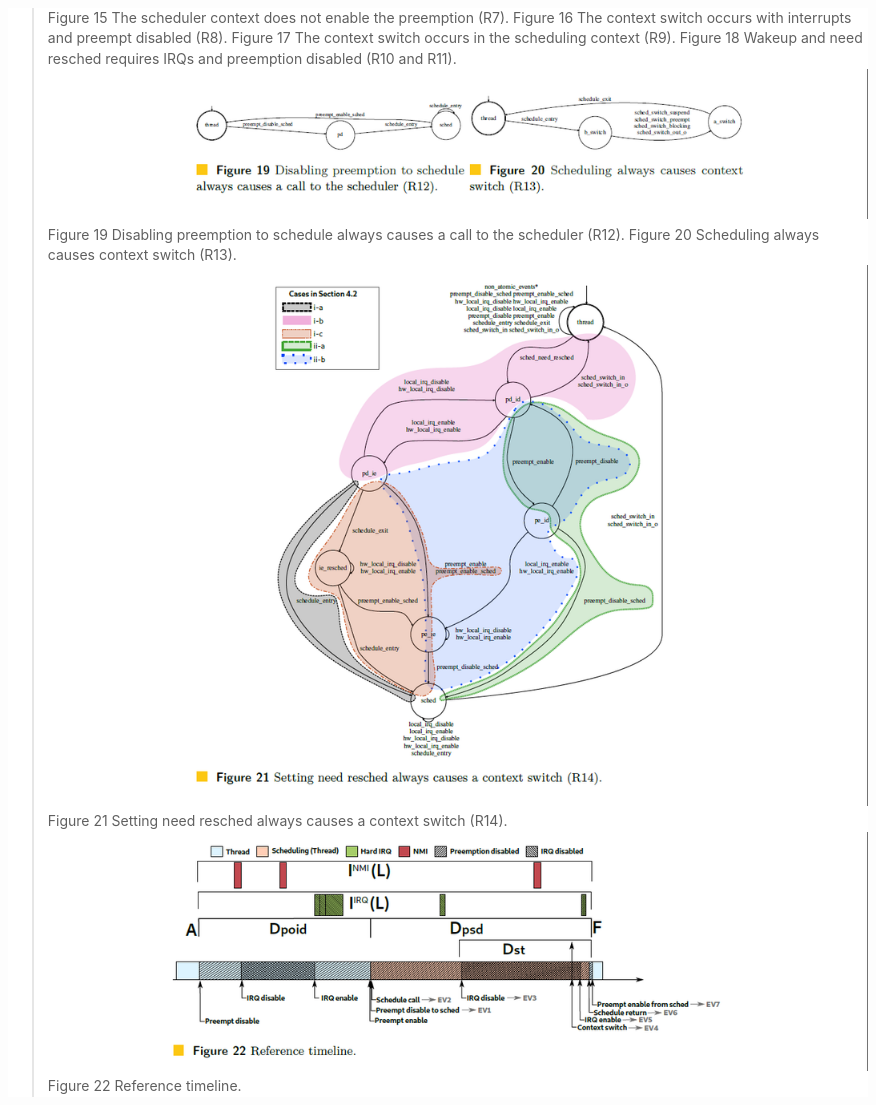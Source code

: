 > Figure 15 The scheduler context does not enable the preemption (R7).
> Figure 16 The context switch occurs with interrupts and preempt disabled (R8).
> Figure 17 The context switch occurs in the scheduling context (R9).
> Figure 18 Wakeup and need resched requires IRQs and preemption disabled (R10 and R11).
> ![](./media/fig_19-20.png)
> Figure 19 Disabling preemption to schedule always causes a call to the scheduler (R12).
> Figure 20 Scheduling always causes context switch (R13).
> ![](./media/fig_21.png)
> Figure 21 Setting need resched always causes a context switch (R14).
> ![](./media/fig_22.png)
> Figure 22 Reference timeline.
